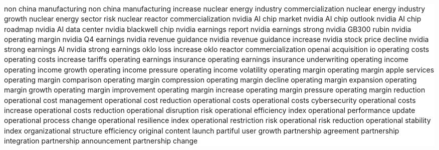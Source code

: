 non china manufacturing
non china manufacturing increase
nuclear energy industry commercialization
nuclear energy industry growth
nuclear energy sector risk
nuclear reactor commercialization
nvidia AI chip market
nvidia AI chip outlook
nvidia AI chip roadmap
nvidia AI data center
nvidia blackwell chip
nvidia earnings report
nvidia earnings strong
nvidia GB300 rubin
nvidia operating margin
nvidia Q4 earnings
nvidia revenue guidance
nvidia revenue guidance increase
nvidia stock price decline
nvidia strong earnings AI
nvidia strong earnings
oklo loss increase
oklo reactor commercialization
openai acquisition io
operating costs
operating costs increase tariffs
operating earnings insurance
operating earnings insurance underwriting
operating income
operating income growth
operating income pressure
operating income volatility
operating margin
operating margin apple services
operating margin comparison
operating margin compression
operating margin decline
operating margin expansion
operating margin growth
operating margin improvement
operating margin increase
operating margin pressure
operating margin reduction
operational cost management
operational cost reduction
operational costs
operational costs cybersecurity
operational costs increase
operational costs reduction
operational disruption risk
operational efficiency index
operational performance update
operational process change
operational resilience index
operational restriction risk
operational risk reduction
operational stability index
organizational structure efficiency
original content launch
partiful user growth
partnership agreement
partnership integration
partnership announcement
partnership change